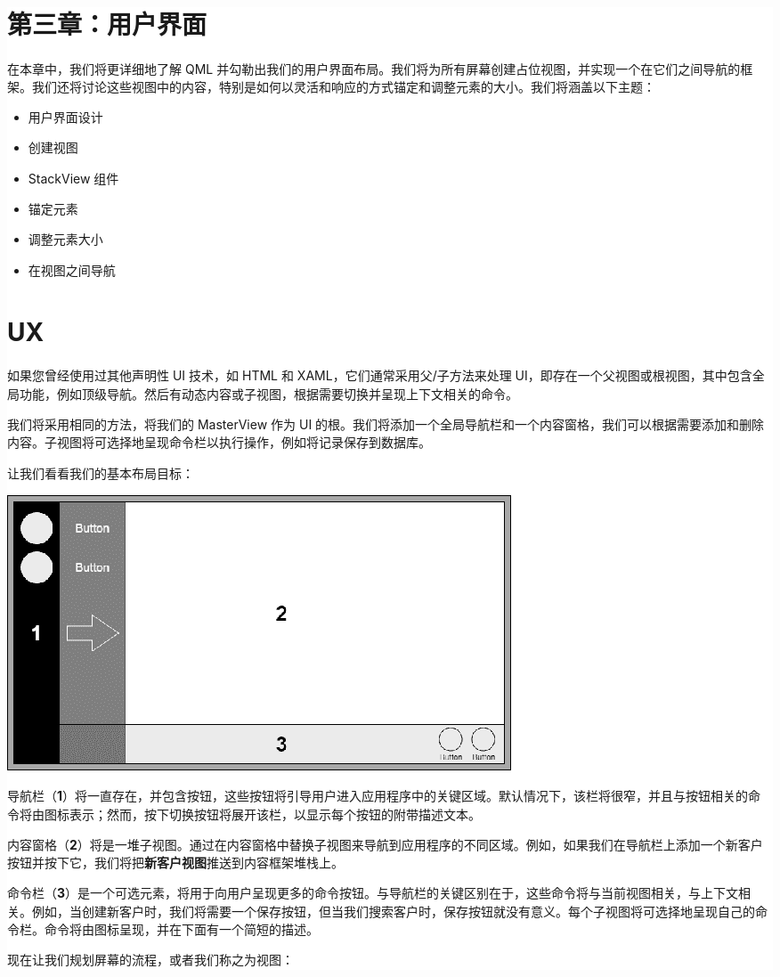 # 第三章：用户界面

在本章中，我们将更详细地了解 QML 并勾勒出我们的用户界面布局。我们将为所有屏幕创建占位视图，并实现一个在它们之间导航的框架。我们还将讨论这些视图中的内容，特别是如何以灵活和响应的方式锚定和调整元素的大小。我们将涵盖以下主题：

+   用户界面设计

+   创建视图

+   StackView 组件

+   锚定元素

+   调整元素大小

+   在视图之间导航

# UX

如果您曾经使用过其他声明性 UI 技术，如 HTML 和 XAML，它们通常采用父/子方法来处理 UI，即存在一个父视图或根视图，其中包含全局功能，例如顶级导航。然后有动态内容或子视图，根据需要切换并呈现上下文相关的命令。

我们将采用相同的方法，将我们的 MasterView 作为 UI 的根。我们将添加一个全局导航栏和一个内容窗格，我们可以根据需要添加和删除内容。子视图将可选择地呈现命令栏以执行操作，例如将记录保存到数据库。

让我们看看我们的基本布局目标：

![](img/9f05c5d3-5098-498d-8980-8d761e081b46.png)

导航栏（**1**）将一直存在，并包含按钮，这些按钮将引导用户进入应用程序中的关键区域。默认情况下，该栏将很窄，并且与按钮相关的命令将由图标表示；然而，按下切换按钮将展开该栏，以显示每个按钮的附带描述文本。

内容窗格（**2**）将是一堆子视图。通过在内容窗格中替换子视图来导航到应用程序的不同区域。例如，如果我们在导航栏上添加一个新客户按钮并按下它，我们将把**新客户视图**推送到内容框架堆栈上。

命令栏（**3**）是一个可选元素，将用于向用户呈现更多的命令按钮。与导航栏的关键区别在于，这些命令将与当前视图相关，与上下文相关。例如，当创建新客户时，我们将需要一个保存按钮，但当我们搜索客户时，保存按钮就没有意义。每个子视图将可选择地呈现自己的命令栏。命令将由图标呈现，并在下面有一个简短的描述。 

现在让我们规划屏幕的流程，或者我们称之为视图：
